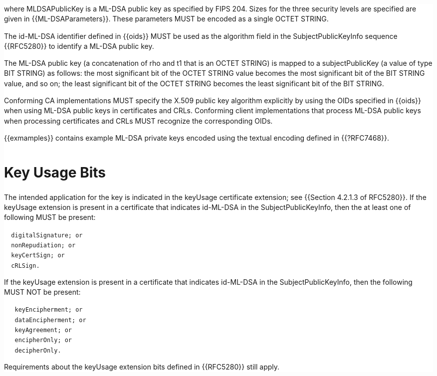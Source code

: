 where MLDSAPublicKey is a ML-DSA public key as specified by FIPS 204.
Sizes for the three security levels are specified are given in
{{ML-DSAParameters}}. These parameters MUST be encoded as a single
OCTET STRING.

The id-ML-DSA identifier defined in {{oids}} MUST be used as the
algorithm field in the SubjectPublicKeyInfo sequence {{RFC5280}} to
identify a ML-DSA public key.

The ML-DSA public key (a concatenation of rho and t1 that is an OCTET
STRING) is mapped to a subjectPublicKey (a value of type BIT STRING) as
follows: the most significant bit of the OCTET STRING value becomes
the most significant bit of the BIT STRING value, and so on; the least
significant bit of the OCTET STRING becomes the least significant
bit of the BIT STRING.

Conforming CA implementations MUST specify the X.509 public key
algorithm explicitly by using the OIDs specified in {{oids}} when using
ML-DSA public keys in certificates and CRLs. Conforming client
implementations that process ML-DSA public keys when processing
certificates and CRLs MUST recognize the corresponding OIDs.

{{exmamples}} contains example ML-DSA private keys encoded using the
textual encoding defined in {{?RFC7468}}.

# Key Usage Bits

The intended application for the key is indicated in the keyUsage
certificate extension; see {{Section 4.2.1.3 of RFC5280}}. If the
keyUsage extension is present in a certificate that indicates id-ML-DSA
in the SubjectPublicKeyInfo, then the at least one of following MUST be
present:

~~~
  digitalSignature; or
  nonRepudiation; or
  keyCertSign; or
  cRLSign.
~~~

If the keyUsage extension is present in a certificate that indicates
id-ML-DSA in the SubjectPublicKeyInfo, then the following MUST NOT be
present:

~~~
   keyEncipherment; or
   dataEncipherment; or
   keyAgreement; or
   encipherOnly; or
   decipherOnly.
~~~

Requirements about the keyUsage extension bits defined in {{RFC5280}}
still apply.
